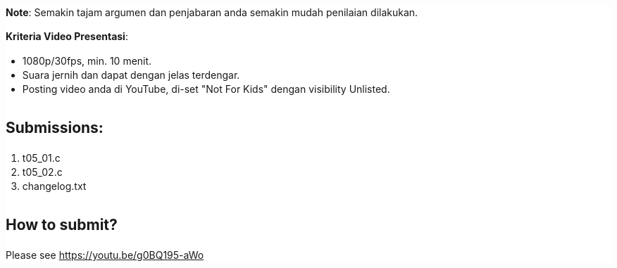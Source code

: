 **Note**: Semakin tajam argumen dan penjabaran anda semakin mudah penilaian dilakukan.

**Kriteria Video Presentasi**:
+ 1080p/30fps, min. 10 menit.
+ Suara jernih dan dapat dengan jelas terdengar.
+ Posting video anda di YouTube, di-set "Not For Kids" dengan visibility Unlisted.

## Submissions:

1. t05_01.c
2. t05_02.c
3. changelog.txt

## How to submit?
Please see https://youtu.be/g0BQ195-aWo
